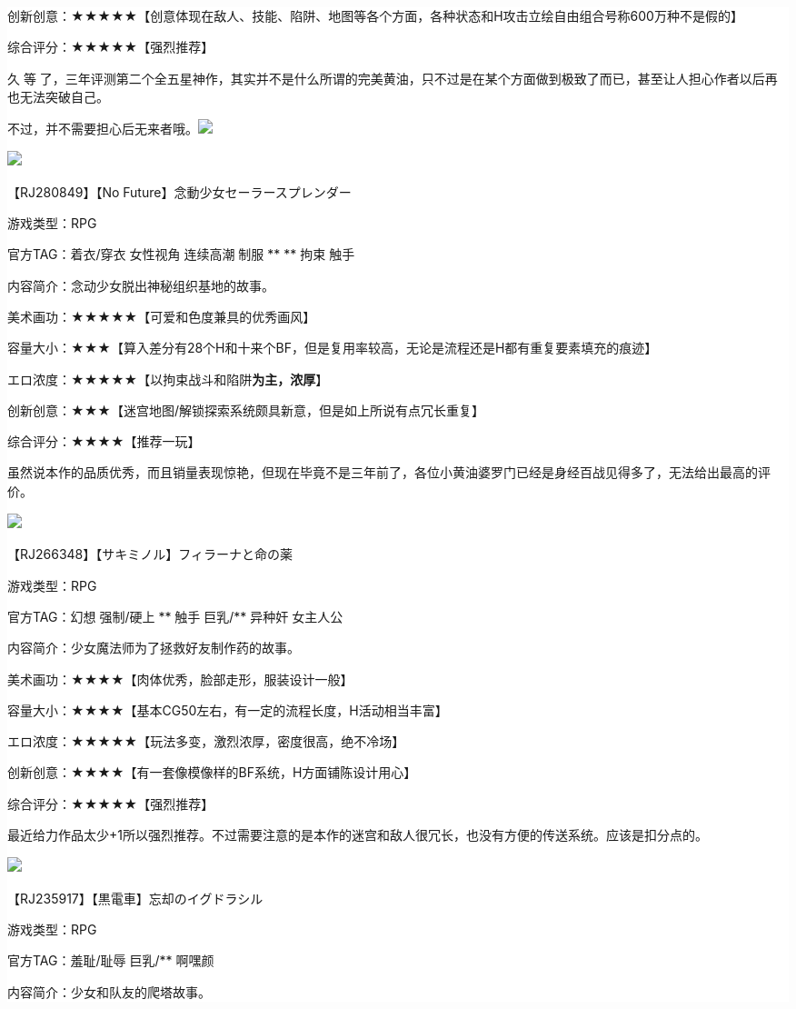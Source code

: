 创新创意：★★★★★【创意体现在敌人、技能、陷阱、地图等各个方面，各种状态和H攻击立绘自由组合号称600万种不是假的】

综合评分：★★★★★【强烈推荐】

久 等 了，三年评测第二个全五星神作，其实并不是什么所谓的完美黄油，只不过是在某个方面做到极致了而已，甚至让人担心作者以后再也无法突破自己。

不过，并不需要担心后无来者哦。<img src="https://static.saraba1st.com/image/smiley/face2017/057.png" referrerpolicy="no-referrer"> 

<img src="http://wx2.sinaimg.cn/mw690/59298997ly1gdjsahu9u0j208g08nt96.jpg" referrerpolicy="no-referrer">

【RJ280849】【No Future】念動少女セーラースプレンダー

游戏类型：RPG

官方TAG：着衣/穿衣 女性视角 连续高潮 制服 ** ** 拘束 触手

内容简介：念动少女脱出神秘组织基地的故事。


美术画功：★★★★★【可爱和色度兼具的优秀画风】

容量大小：★★★【算入差分有28个H和十来个BF，但是复用率较高，无论是流程还是H都有重复要素填充的痕迹】

エロ浓度：★★★★★【以拘束战斗和陷阱**为主，浓厚**】

创新创意：★★★【迷宫地图/解锁探索系统颇具新意，但是如上所说有点冗长重复】

综合评分：★★★★【推荐一玩】

虽然说本作的品质优秀，而且销量表现惊艳，但现在毕竟不是三年前了，各位小黄油婆罗门已经是身经百战见得多了，无法给出最高的评价。

<img src="http://wx3.sinaimg.cn/mw690/59298997ly1gdb6t5pgi0j204404gt8p.jpg" referrerpolicy="no-referrer">

【RJ266348】【サキミノル】フィラーナと命の薬

游戏类型：RPG

官方TAG：幻想 强制/硬上 ** 触手 巨乳/** 异种奸 女主人公

内容简介：少女魔法师为了拯救好友制作药的故事。


美术画功：★★★★【肉体优秀，脸部走形，服装设计一般】

容量大小：★★★★【基本CG50左右，有一定的流程长度，H活动相当丰富】

エロ浓度：★★★★★【玩法多变，激烈浓厚，密度很高，绝不冷场】

创新创意：★★★★【有一套像模像样的BF系统，H方面铺陈设计用心】

综合评分：★★★★★【强烈推荐】

最近给力作品太少+1所以强烈推荐。不过需要注意的是本作的迷宫和敌人很冗长，也没有方便的传送系统。应该是扣分点的。

<img src="http://wx1.sinaimg.cn/mw690/59298997ly1gcvinixkrsj207n06iwew.jpg" referrerpolicy="no-referrer">

【RJ235917】【黒電車】忘却のイグドラシル

游戏类型：RPG

官方TAG：羞耻/耻辱 巨乳/** 啊嘿颜

内容简介：少女和队友的爬塔故事。

